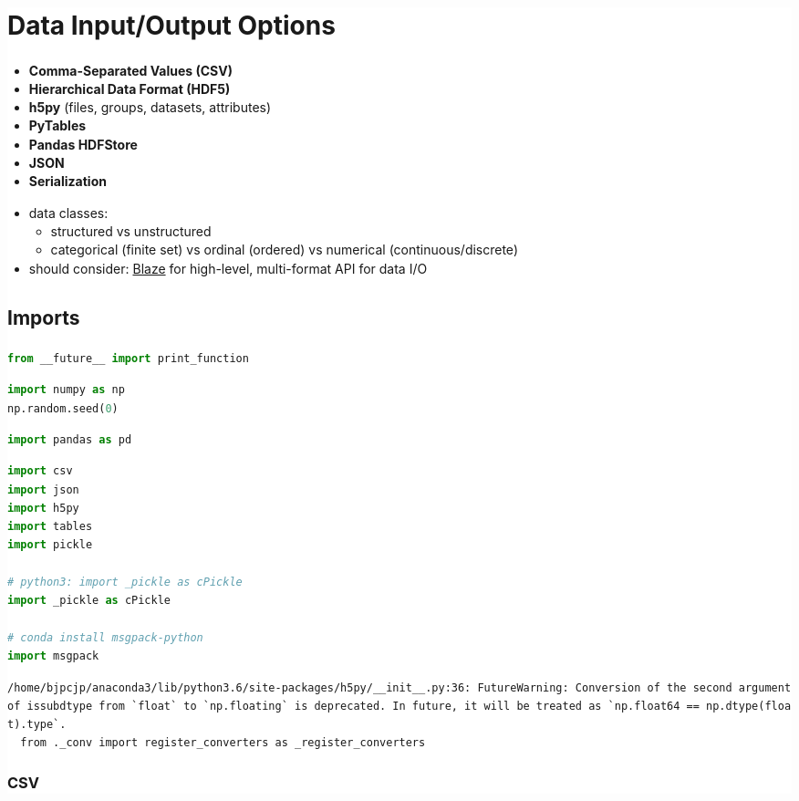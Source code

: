 # Data Input/Output Options

- __Comma-Separated Values (CSV)__
- __Hierarchical Data Format (HDF5)__
- __h5py__ (files, groups, datasets, attributes)
- __PyTables__
- __Pandas HDFStore__
- __JSON__
- __Serialization__

* data classes:
    * structured vs unstructured
    * categorical (finite set) vs ordinal (ordered) vs numerical (continuous/discrete)
* should consider: [Blaze](http://blaze.pydata.org/en/latest) for high-level, multi-format API for data I/O

## Imports


```python
from __future__ import print_function
```


```python
import numpy as np
np.random.seed(0)
```


```python
import pandas as pd
```


```python
import csv
import json
import h5py
import tables
import pickle

# python3: import _pickle as cPickle
import _pickle as cPickle

# conda install msgpack-python
import msgpack
```

    /home/bjpcjp/anaconda3/lib/python3.6/site-packages/h5py/__init__.py:36: FutureWarning: Conversion of the second argument of issubdtype from `float` to `np.floating` is deprecated. In future, it will be treated as `np.float64 == np.dtype(float).type`.
      from ._conv import register_converters as _register_converters


### CSV
